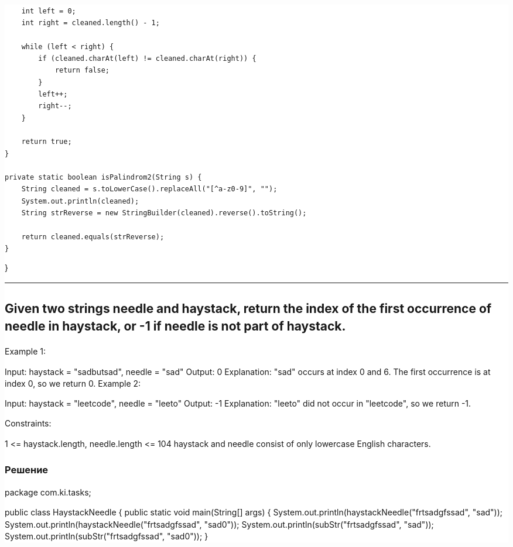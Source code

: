         int left = 0;
        int right = cleaned.length() - 1;

        while (left < right) {
            if (cleaned.charAt(left) != cleaned.charAt(right)) {
                return false;
            }
            left++;
            right--;
        }

        return true;
    }

    private static boolean isPalindrom2(String s) {
        String cleaned = s.toLowerCase().replaceAll("[^a-z0-9]", "");
        System.out.println(cleaned);
        String strReverse = new StringBuilder(cleaned).reverse().toString();

        return cleaned.equals(strReverse);
    }
}

-------

## Given two strings needle and haystack, return the index of the first occurrence of needle in haystack, or -1 if needle is not part of haystack.



Example 1:

Input: haystack = "sadbutsad", needle = "sad"
Output: 0
Explanation: "sad" occurs at index 0 and 6.
The first occurrence is at index 0, so we return 0.
Example 2:

Input: haystack = "leetcode", needle = "leeto"
Output: -1
Explanation: "leeto" did not occur in "leetcode", so we return -1.


Constraints:

1 <= haystack.length, needle.length <= 104
haystack and needle consist of only lowercase English characters.

### Решение

package com.ki.tasks;

public class HaystackNeedle {
public static void main(String[] args) {
System.out.println(haystackNeedle("frtsadgfssad", "sad"));
System.out.println(haystackNeedle("frtsadgfssad", "sad0"));
System.out.println(subStr("frtsadgfssad", "sad"));
System.out.println(subStr("frtsadgfssad", "sad0"));
}
